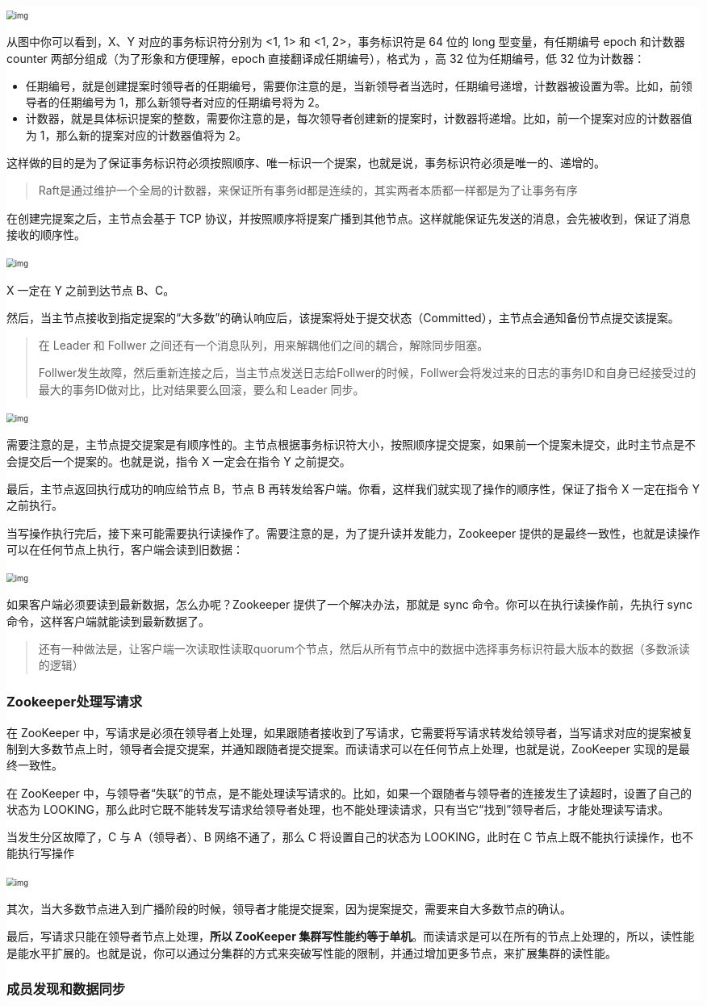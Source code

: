 <img src="https://static001.geekbang.org/resource/image/d0/9b/d0063fa9275ce0a114ace27db326d19b.jpg" alt="img" style="zoom:67%;" />

从图中你可以看到，X、Y 对应的事务标识符分别为 <1, 1> 和 <1, 2>，事务标识符是 64 位的 long 型变量，有任期编号 epoch 和计数器 counter 两部分组成（为了形象和方便理解，epoch 直接翻译成任期编号），格式为 ，高 32 位为任期编号，低 32 位为计数器：

* 任期编号，就是创建提案时领导者的任期编号，需要你注意的是，当新领导者当选时，任期编号递增，计数器被设置为零。比如，前领导者的任期编号为 1，那么新领导者对应的任期编号将为 2。
* 计数器，就是具体标识提案的整数，需要你注意的是，每次领导者创建新的提案时，计数器将递增。比如，前一个提案对应的计数器值为 1，那么新的提案对应的计数器值将为 2。

这样做的目的是为了保证事务标识符必须按照顺序、唯一标识一个提案，也就是说，事务标识符必须是唯一的、递增的。

> Raft是通过维护一个全局的计数器，来保证所有事务id都是连续的，其实两者本质都一样都是为了让事务有序

在创建完提案之后，主节点会基于 TCP 协议，并按照顺序将提案广播到其他节点。这样就能保证先发送的消息，会先被收到，保证了消息接收的顺序性。

<img src="https://static001.geekbang.org/resource/image/e5/96/e525af146900c892e0c002affa77d496.jpg" alt="img" style="zoom:67%;" />

X 一定在 Y 之前到达节点 B、C。

然后，当主节点接收到指定提案的“大多数”的确认响应后，该提案将处于提交状态（Committed），主节点会通知备份节点提交该提案。

> 在 Leader 和 Follwer 之间还有一个消息队列，用来解耦他们之间的耦合，解除同步阻塞。
>
> Follwer发生故障，然后重新连接之后，当主节点发送日志给Follwer的时候，Follwer会将发过来的日志的事务ID和自身已经接受过的最大的事务ID做对比，比对结果要么回滚，要么和 Leader 同步。

<img src="https://static001.geekbang.org/resource/image/1d/19/1d3950b6d91845789cce1f0569969419.jpg" alt="img" style="zoom:67%;" />

需要注意的是，主节点提交提案是有顺序性的。主节点根据事务标识符大小，按照顺序提交提案，如果前一个提案未提交，此时主节点是不会提交后一个提案的。也就是说，指令 X 一定会在指令 Y 之前提交。

最后，主节点返回执行成功的响应给节点 B，节点 B 再转发给客户端。你看，这样我们就实现了操作的顺序性，保证了指令 X 一定在指令 Y 之前执行。

当写操作执行完后，接下来可能需要执行读操作了。需要注意的是，为了提升读并发能力，Zookeeper 提供的是最终一致性，也就是读操作可以在任何节点上执行，客户端会读到旧数据：

<img src="https://static001.geekbang.org/resource/image/d4/1c/d405381e5fad12730149baa4fae63e1c.jpg" alt="img" style="zoom:67%;" />

如果客户端必须要读到最新数据，怎么办呢？Zookeeper 提供了一个解决办法，那就是 sync 命令。你可以在执行读操作前，先执行 sync 命令，这样客户端就能读到最新数据了。

> 还有一种做法是，让客户端一次读取性读取quorum个节点，然后从所有节点中的数据中选择事务标识符最大版本的数据（多数派读的逻辑）
>

### Zookeeper处理写请求

在 ZooKeeper 中，写请求是必须在领导者上处理，如果跟随者接收到了写请求，它需要将写请求转发给领导者，当写请求对应的提案被复制到大多数节点上时，领导者会提交提案，并通知跟随者提交提案。而读请求可以在任何节点上处理，也就是说，ZooKeeper 实现的是最终一致性。

在 ZooKeeper 中，与领导者“失联”的节点，是不能处理读写请求的。比如，如果一个跟随者与领导者的连接发生了读超时，设置了自己的状态为 LOOKING，那么此时它既不能转发写请求给领导者处理，也不能处理读请求，只有当它“找到”领导者后，才能处理读写请求。

当发生分区故障了，C 与 A（领导者）、B 网络不通了，那么 C 将设置自己的状态为 LOOKING，此时在 C 节点上既不能执行读操作，也不能执行写操作

<img src="https://static001.geekbang.org/resource/image/22/ad/22dfaa624590885c4b8406deb445afad.jpg" alt="img" style="zoom:67%;" />

其次，当大多数节点进入到广播阶段的时候，领导者才能提交提案，因为提案提交，需要来自大多数节点的确认。

最后，写请求只能在领导者节点上处理，**所以 ZooKeeper 集群写性能约等于单机**。而读请求是可以在所有的节点上处理的，所以，读性能是能水平扩展的。也就是说，你可以通过分集群的方式来突破写性能的限制，并通过增加更多节点，来扩展集群的读性能。

### 成员发现和数据同步
